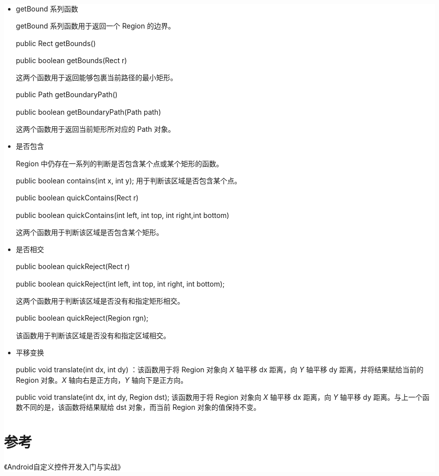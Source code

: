 - getBound 系列函数

  getBound 系列函数用于返回一个 Region 的边界。

  public Rect getBounds() 

  public boolean getBounds(Rect r) 

  这两个函数用于返回能够包裹当前路径的最小矩形。

  public Path getBoundaryPath() 

  public boolean getBoundaryPath(Path path) 

  这两个函数用于返回当前矩形所对应的 Path 对象。

- 是否包含 

  Region 中仍存在一系列的判断是否包含某个点或某个矩形的函数。

  public boolean contains(int x, int y);  用于判断该区域是否包含某个点。

  public boolean quickContains(Rect r) 

  public boolean quickContains(int left, int top, int right,int bottom) 

  这两个函数用于判断该区域是否包含某个矩形。

- 是否相交

  public boolean quickReject(Rect r) 

  public boolean quickReject(int left, int top, int right, int bottom); 

  这两个函数用于判断该区域是否没有和指定矩形相交。

  public boolean quickReject(Region rgn); 

  该函数用于判断该区域是否没有和指定区域相交。

- 平移变换

  public void translate(int dx, int dy) ：该函数用于将 Region 对象向 *X* 轴平移 dx 距离，向 *Y* 轴平移 dy 距离，并将结果赋给当前的 Region 对象。*X* 轴向右是正方向，*Y* 轴向下是正方向。

  public void translate(int dx, int dy, Region dst); 该函数用于将 Region 对象向 *X* 轴平移 dx 距离，向 *Y* 轴平移 dy 距离。与上一个函数不同的是，该函数将结果赋给 dst 对象，而当前 Region 对象的值保持不变。



# 参考

《Android自定义控件开发入门与实战》